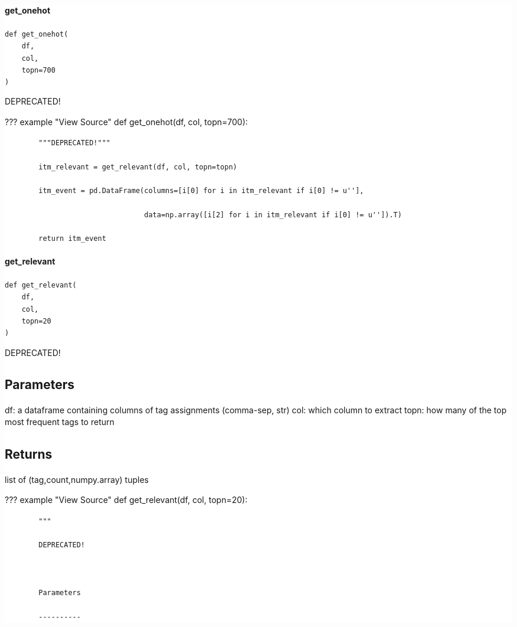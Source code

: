     
#### get_onehot

```python3
def get_onehot(
    df,
    col,
    topn=700
)
```
DEPRECATED!

??? example "View Source"
        def get_onehot(df, col, topn=700):

            """DEPRECATED!"""

            itm_relevant = get_relevant(df, col, topn=topn)

            itm_event = pd.DataFrame(columns=[i[0] for i in itm_relevant if i[0] != u''],

                                     data=np.array([i[2] for i in itm_relevant if i[0] != u'']).T)

            return itm_event

    
#### get_relevant

```python3
def get_relevant(
    df,
    col,
    topn=20
)
```
DEPRECATED!

Parameters
----------
df: a dataframe containing columns of tag assignments (comma-sep, str)
col: which column to extract
topn: how many of the top most frequent tags to return

Returns
-------
list of (tag,count,numpy.array) tuples

??? example "View Source"
        def get_relevant(df, col, topn=20):

            """

            DEPRECATED!

        

            Parameters

            ----------
